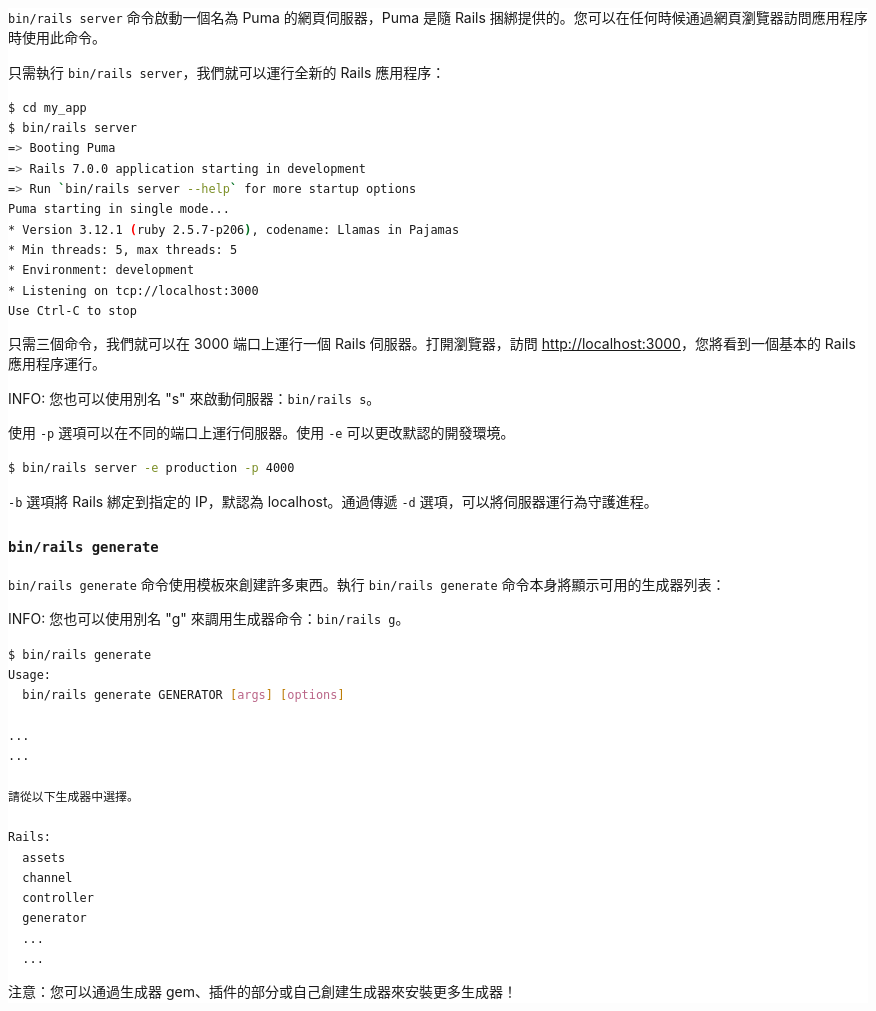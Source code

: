 `bin/rails server` 命令啟動一個名為 Puma 的網頁伺服器，Puma 是隨 Rails 捆綁提供的。您可以在任何時候通過網頁瀏覽器訪問應用程序時使用此命令。

只需執行 `bin/rails server`，我們就可以運行全新的 Rails 應用程序：

```bash
$ cd my_app
$ bin/rails server
=> Booting Puma
=> Rails 7.0.0 application starting in development
=> Run `bin/rails server --help` for more startup options
Puma starting in single mode...
* Version 3.12.1 (ruby 2.5.7-p206), codename: Llamas in Pajamas
* Min threads: 5, max threads: 5
* Environment: development
* Listening on tcp://localhost:3000
Use Ctrl-C to stop
```

只需三個命令，我們就可以在 3000 端口上運行一個 Rails 伺服器。打開瀏覽器，訪問 [http://localhost:3000](http://localhost:3000)，您將看到一個基本的 Rails 應用程序運行。

INFO: 您也可以使用別名 "s" 來啟動伺服器：`bin/rails s`。

使用 `-p` 選項可以在不同的端口上運行伺服器。使用 `-e` 可以更改默認的開發環境。

```bash
$ bin/rails server -e production -p 4000
```

`-b` 選項將 Rails 綁定到指定的 IP，默認為 localhost。通過傳遞 `-d` 選項，可以將伺服器運行為守護進程。

### `bin/rails generate`

`bin/rails generate` 命令使用模板來創建許多東西。執行 `bin/rails generate` 命令本身將顯示可用的生成器列表：

INFO: 您也可以使用別名 "g" 來調用生成器命令：`bin/rails g`。

```bash
$ bin/rails generate
Usage:
  bin/rails generate GENERATOR [args] [options]

...
...

請從以下生成器中選擇。

Rails:
  assets
  channel
  controller
  generator
  ...
  ...
```

注意：您可以通過生成器 gem、插件的部分或自己創建生成器來安裝更多生成器！
